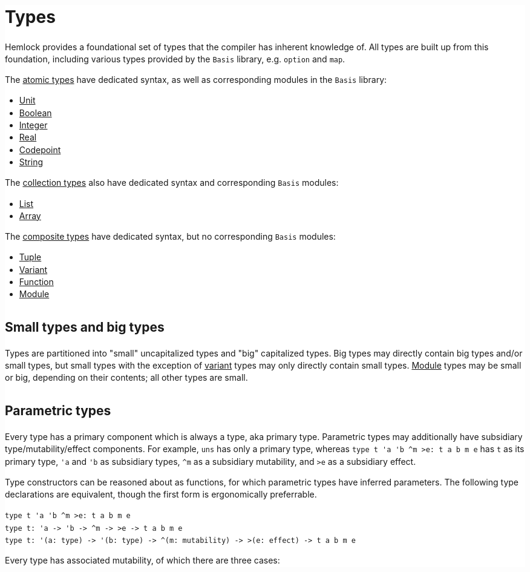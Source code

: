 # Types

Hemlock provides a foundational set of types that the compiler has inherent knowledge of. All types
are built up from this foundation, including various types provided by the `Basis` library, e.g.
`option` and `map`.

The [atomic types](#atomic-types) have dedicated syntax, as well as corresponding modules in the
`Basis` library:

- [Unit](#unit)
- [Boolean](#boolean)
- [Integer](#integer)
- [Real](#real)
- [Codepoint](#codepoint)
- [String](#string)

The [collection types](#collection-types) also have dedicated syntax and corresponding `Basis`
modules:

- [List](#list)
- [Array](#array)

The [composite types](#compsite-types) have dedicated syntax, but no corresponding `Basis` modules:

- [Tuple](#tuple)
- [Variant](#variant)
- [Function](#function)
- [Module](#module)

## Small types and big types

Types are partitioned into "small" uncapitalized types and "big" capitalized types. Big types may
directly contain big types and/or small types, but small types with the exception of
[variant](#variant) types may only directly contain small types. [Module](#module) types may be
small or big, depending on their contents; all other types are small.

## Parametric types

Every type has a primary component which is always a type, aka primary type. Parametric types may
additionally have subsidiary type/mutability/effect components. For example, `uns` has only a
primary type, whereas `type t 'a 'b ^m >e: t a b m e` has `t` as its primary type, `'a` and `'b` as
subsidiary types, `^m` as a subsidiary mutability, and `>e` as a subsidiary effect.

Type constructors can be reasoned about as functions, for which parametric types have inferred
parameters. The following type declarations are equivalent, though the first form is ergonomically
preferrable.

```hemlock
type t 'a 'b ^m >e: t a b m e
type t: 'a -> 'b -> ^m -> >e -> t a b m e
type t: '(a: type) -> '(b: type) -> ^(m: mutability) -> >(e: effect) -> t a b m e
```

Every type has associated mutability, of which there are three cases:
